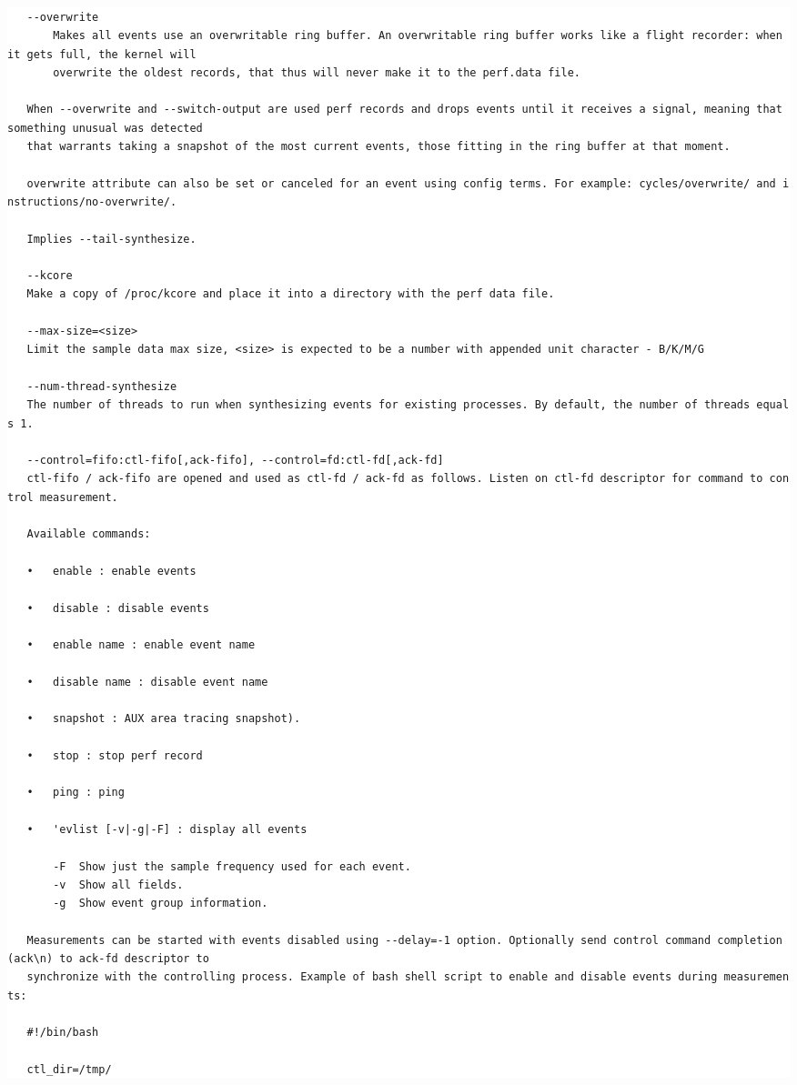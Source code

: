	   --overwrite
	       Makes all events use an overwritable ring buffer. An overwritable ring buffer works like a flight recorder: when it gets full, the kernel will
	       overwrite the oldest records, that thus will never make it to the perf.data file.

       When --overwrite and --switch-output are used perf records and drops events until it receives a signal, meaning that something unusual was detected
       that warrants taking a snapshot of the most current events, those fitting in the ring buffer at that moment.

       overwrite attribute can also be set or canceled for an event using config terms. For example: cycles/overwrite/ and instructions/no-overwrite/.

       Implies --tail-synthesize.

       --kcore
	   Make a copy of /proc/kcore and place it into a directory with the perf data file.

       --max-size=<size>
	   Limit the sample data max size, <size> is expected to be a number with appended unit character - B/K/M/G

       --num-thread-synthesize
	   The number of threads to run when synthesizing events for existing processes. By default, the number of threads equals 1.

       --control=fifo:ctl-fifo[,ack-fifo], --control=fd:ctl-fd[,ack-fd]
	   ctl-fifo / ack-fifo are opened and used as ctl-fd / ack-fd as follows. Listen on ctl-fd descriptor for command to control measurement.

       Available commands:

       •   enable : enable events

       •   disable : disable events

       •   enable name : enable event name

       •   disable name : disable event name

       •   snapshot : AUX area tracing snapshot).

       •   stop : stop perf record

       •   ping : ping

       •   'evlist [-v|-g|-F] : display all events

	       -F  Show just the sample frequency used for each event.
	       -v  Show all fields.
	       -g  Show event group information.

       Measurements can be started with events disabled using --delay=-1 option. Optionally send control command completion (ack\n) to ack-fd descriptor to
       synchronize with the controlling process. Example of bash shell script to enable and disable events during measurements:

	   #!/bin/bash

	   ctl_dir=/tmp/
